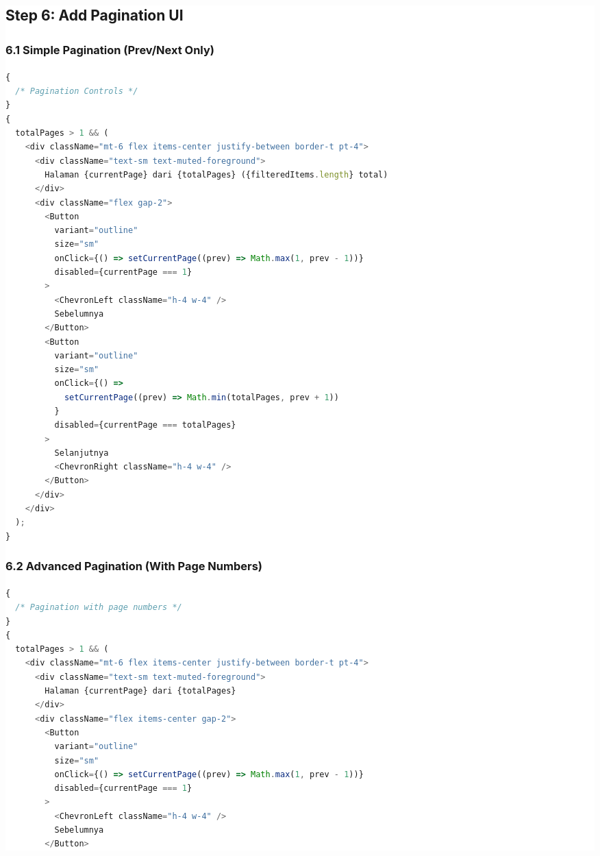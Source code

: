 
## Step 6: Add Pagination UI

### 6.1 Simple Pagination (Prev/Next Only)

```typescript
{
  /* Pagination Controls */
}
{
  totalPages > 1 && (
    <div className="mt-6 flex items-center justify-between border-t pt-4">
      <div className="text-sm text-muted-foreground">
        Halaman {currentPage} dari {totalPages} ({filteredItems.length} total)
      </div>
      <div className="flex gap-2">
        <Button
          variant="outline"
          size="sm"
          onClick={() => setCurrentPage((prev) => Math.max(1, prev - 1))}
          disabled={currentPage === 1}
        >
          <ChevronLeft className="h-4 w-4" />
          Sebelumnya
        </Button>
        <Button
          variant="outline"
          size="sm"
          onClick={() =>
            setCurrentPage((prev) => Math.min(totalPages, prev + 1))
          }
          disabled={currentPage === totalPages}
        >
          Selanjutnya
          <ChevronRight className="h-4 w-4" />
        </Button>
      </div>
    </div>
  );
}
```

### 6.2 Advanced Pagination (With Page Numbers)

```typescript
{
  /* Pagination with page numbers */
}
{
  totalPages > 1 && (
    <div className="mt-6 flex items-center justify-between border-t pt-4">
      <div className="text-sm text-muted-foreground">
        Halaman {currentPage} dari {totalPages}
      </div>
      <div className="flex items-center gap-2">
        <Button
          variant="outline"
          size="sm"
          onClick={() => setCurrentPage((prev) => Math.max(1, prev - 1))}
          disabled={currentPage === 1}
        >
          <ChevronLeft className="h-4 w-4" />
          Sebelumnya
        </Button>
```